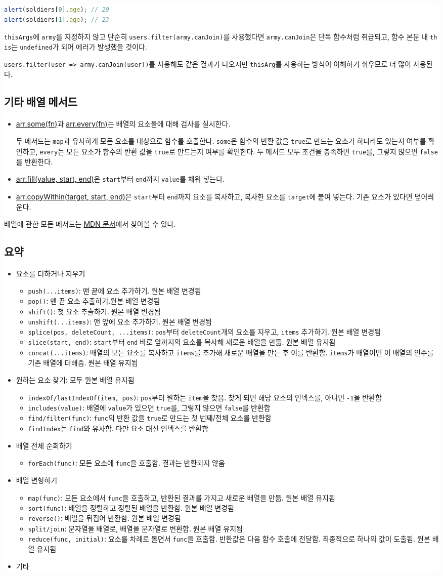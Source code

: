 ```js run
alert(soldiers[0].age); // 20
alert(soldiers[1].age); // 23
```
`thisArgs`에  `army`를 지정하지 않고 단순히  `users.filter(army.canJoin)`를 사용했다면  `army.canJoin`은 단독 함수처럼 취급되고, 함수 본문 내  `this`는  `undefined`가 되어 에러가 발생했을 것이다.

`users.filter(user => army.canJoin(user))`를 사용해도 같은 결과가 나오지만  `thisArg`를 사용하는 방식이 이해하기 쉬우므로 더 많이 사용된다.

## 기타 배열 메서드
-   [arr.some(fn)](https://developer.mozilla.org/ko/docs/Web/JavaScript/Reference/Global_Objects/Array/some)과  [arr.every(fn)](https://developer.mozilla.org/ko/docs/Web/JavaScript/Reference/Global_Objects/Array/every)는 배열의 요소들에 대해 검사를 실시한다.
    
    두 메서드는  `map`과 유사하게 모든 요소를 대상으로 함수를 호출한다.  `some`은 함수의 반환 값을  `true`로 만드는 요소가 하나라도 있는지 여부를 확인하고,  `every`는 모든 요소가 함수의 반환 값을  `true`로 만드는지 여부를 확인한다. 두 메서드 모두 조건을 충족하면  `true`를, 그렇지 않으면  `false`를 반환한다.

-   [arr.fill(value, start, end)](https://developer.mozilla.org/ko/docs/Web/JavaScript/Reference/Global_Objects/Array/fill)은  `start`부터  `end`까지  `value`를 채워 넣는다.
    
-   [arr.copyWithin(target, start, end)](https://developer.mozilla.org/ko/docs/Web/JavaScript/Reference/Global_Objects/Array/copyWithin)은  `start`부터  `end`까지 요소를 복사하고, 복사한 요소를  `target`에 붙여 넣는다. 기존 요소가 있다면 덮어씌운다.

배열에 관한 모든 메서드는 [MDN 문서](https://developer.mozilla.org/ko/docs/Web/JavaScript/Reference/Global_Objects/Array)에서 찾아볼 수 있다.

## 요약
-   요소를 더하거나 지우기
    
    -   `push(...items)`: 맨 끝에 요소 추가하기. 원본 배열 변경됨
    -   `pop()`: 맨 끝 요소 추출하기.원본 배열 변경됨
    -   `shift()`: 첫 요소 추출하기. 원본 배열 변경됨
    -   `unshift(...items)`: 맨 앞에 요소 추가하기. 원본 배열 변경됨
    -   `splice(pos, deleteCount, ...items)`: `pos`부터  `deleteCount`개의 요소를 지우고, `items` 추가하기. 원본 배열 변경됨
    -   `slice(start, end)`: `start`부터  `end`  바로 앞까지의 요소를 복사해 새로운 배열을 만듦. 원본 배열 유지됨
    -   `concat(...items)`: 배열의 모든 요소를 복사하고  `items`를 추가해 새로운 배열을 만든 후 이를 반환함.  `items`가 배열이면 이 배열의 인수를 기존 배열에 더해줌. 원본 배열 유지됨
-   원하는 요소 찾기: 모두 원본 배열 유지됨
    
    -   `indexOf/lastIndexOf(item, pos)`: `pos`부터 원하는  `item`을 찾음. 찾게 되면 해당 요소의 인덱스를, 아니면  `-1`을 반환함
    -   `includes(value)`: 배열에  `value`가 있으면  `true`를, 그렇지 않으면  `false`를 반환함
    -   `find/filter(func)`: `func`의 반환 값을  `true`로 만드는 첫 번째/전체 요소를 반환함
    -   `findIndex`는  `find`와 유사함. 다만 요소 대신 인덱스를 반환함
-   배열 전체 순회하기
    
    -   `forEach(func)`: 모든 요소에  `func`을 호출함. 결과는 반환되지 않음
-   배열 변형하기
    
    -   `map(func)`: 모든 요소에서  `func`을 호출하고, 반환된 결과를 가지고 새로운 배열을 만듦. 원본 배열 유지됨
    -   `sort(func)`: 배열을 정렬하고 정렬된 배열을 반환함. 원본 배열 변경됨
    -   `reverse()`: 배열을 뒤집어 반환함. 원본 배열 변경됨
    -   `split/join`: 문자열을 배열로, 배열을 문자열로 변환함. 원본 배열 유지됨
    -   `reduce(func, initial)`: 요소를 차례로 돌면서  `func`을 호출함. 반환값은 다음 함수 호출에 전달함. 최종적으로 하나의 값이 도출됨. 원본 배열 유지됨
-   기타
    

  [Symbol.isConcatSpreadable]: true,